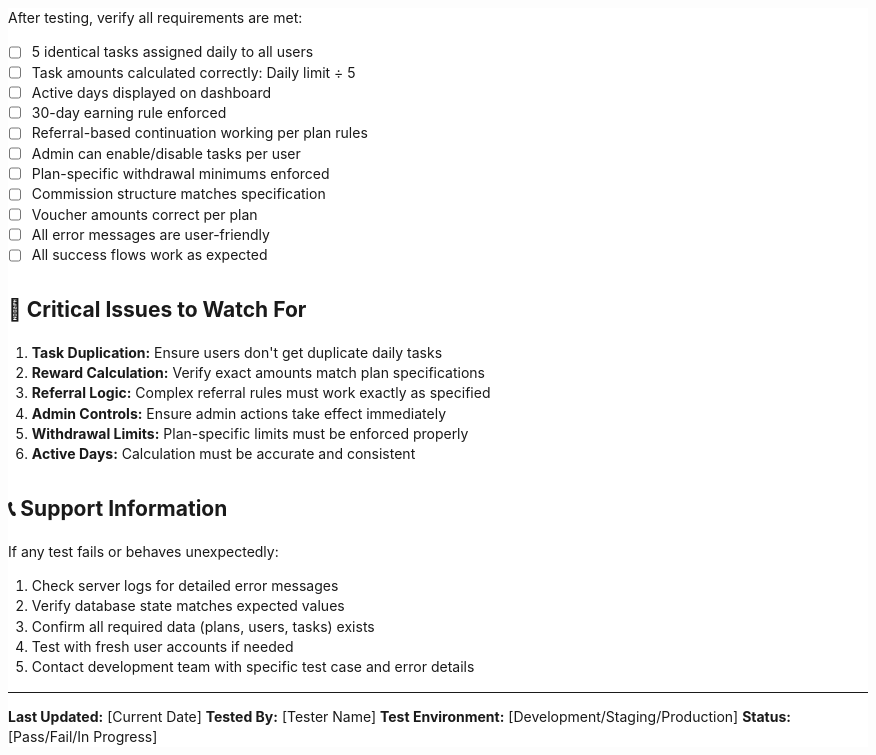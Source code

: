 After testing, verify all requirements are met:

- [ ] 5 identical tasks assigned daily to all users
- [ ] Task amounts calculated correctly: Daily limit ÷ 5
- [ ] Active days displayed on dashboard
- [ ] 30-day earning rule enforced
- [ ] Referral-based continuation working per plan rules
- [ ] Admin can enable/disable tasks per user
- [ ] Plan-specific withdrawal minimums enforced
- [ ] Commission structure matches specification
- [ ] Voucher amounts correct per plan
- [ ] All error messages are user-friendly
- [ ] All success flows work as expected

## 🚨 Critical Issues to Watch For

1. **Task Duplication:** Ensure users don't get duplicate daily tasks
2. **Reward Calculation:** Verify exact amounts match plan specifications
3. **Referral Logic:** Complex referral rules must work exactly as specified
4. **Admin Controls:** Ensure admin actions take effect immediately
5. **Withdrawal Limits:** Plan-specific limits must be enforced properly
6. **Active Days:** Calculation must be accurate and consistent

## 📞 Support Information

If any test fails or behaves unexpectedly:

1. Check server logs for detailed error messages
2. Verify database state matches expected values
3. Confirm all required data (plans, users, tasks) exists
4. Test with fresh user accounts if needed
5. Contact development team with specific test case and error details

---

**Last Updated:** [Current Date]
**Tested By:** [Tester Name]
**Test Environment:** [Development/Staging/Production]
**Status:** [Pass/Fail/In Progress]
